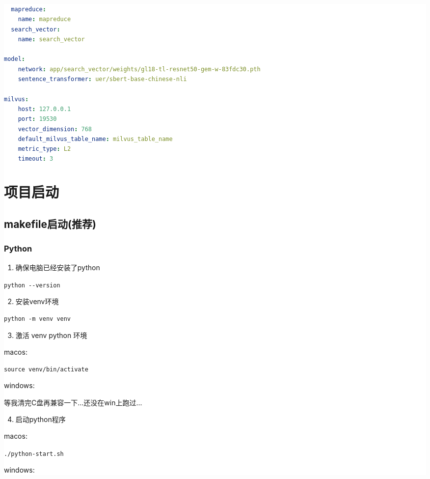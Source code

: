 ```yaml
  mapreduce:
    name: mapreduce
  search_vector:
    name: search_vector

model:
    network: app/search_vector/weights/gl18-tl-resnet50-gem-w-83fdc30.pth
    sentence_transformer: uer/sbert-base-chinese-nli

milvus:
    host: 127.0.0.1
    port: 19530
    vector_dimension: 768
    default_milvus_table_name: milvus_table_name
    metric_type: L2
    timeout: 3
```

# 项目启动
## makefile启动(推荐)

### Python

1. 确保电脑已经安装了python

```shell
python --version
```

2. 安装venv环境

```shell
python -m venv venv
```

3. 激活 venv python 环境

macos:

```shell
source venv/bin/activate
```
windows:

等我清完C盘再兼容一下...还没在win上跑过...

4. 启动python程序

macos:

```shell
./python-start.sh
```

windows:
